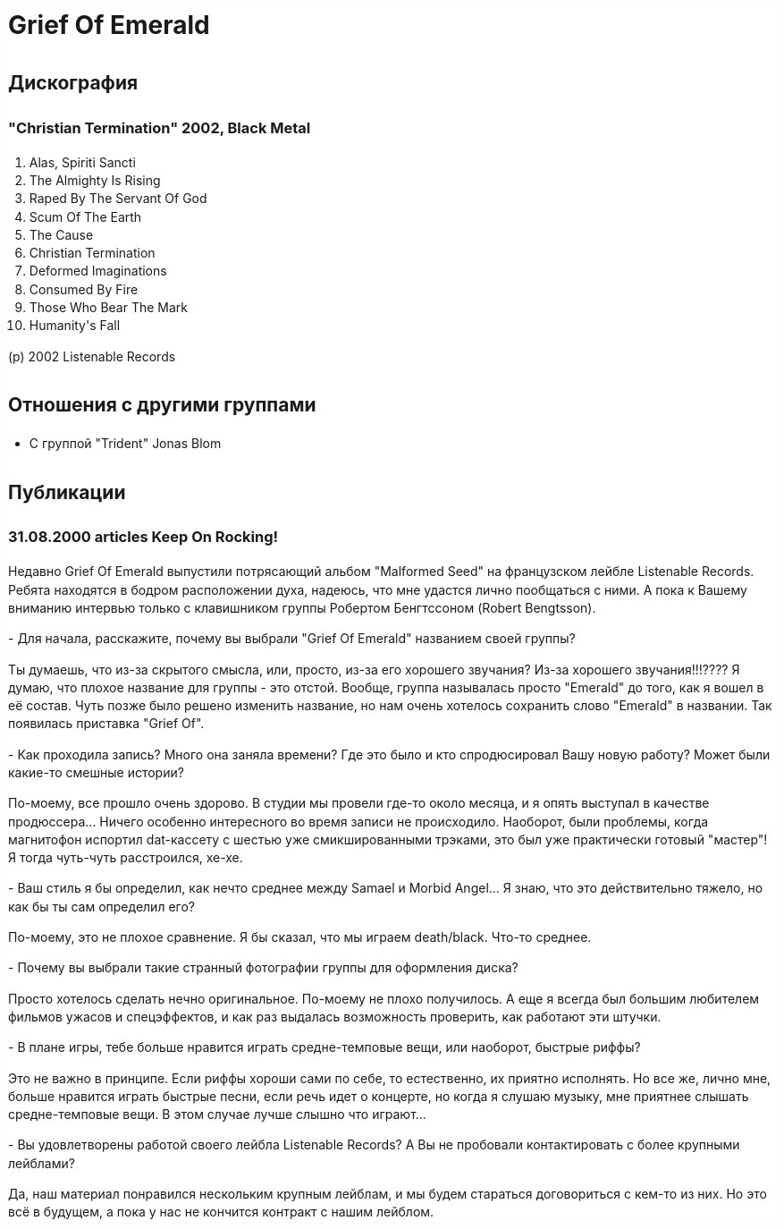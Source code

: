 # Grief Of Emerald



## Дискография

### "Christian Termination" 2002, Black Metal

1. Alas, Spiriti Sancti
 2. The Almighty Is Rising
 3. Raped By The Servant Of God
 4. Scum Of The Earth
 5. The Cause
 6. Christian Termination
 7. Deformed Imaginations
 8. Consumed By Fire
 9. Those Who Bear The Mark
10. Humanity's Fall

(p) 2002 Listenable Records


## Отношения с другими группами

* C группой "Trident" Jonas Blom

## Публикации

### 31.08.2000 articles Keep On Rocking!

<p>Недавно Grief Of Emerald выпустили потрясающий альбом "Malformed Seed" на французском лейбле Listenable Records. Ребята находятся в бодром расположении духа, надеюсь, что мне удастся лично пообщаться с ними. А пока к Вашему вниманию интервью только с клавишником группы Робертом Бенгтссоном (Robert Bengtsson).</p>
<p></p>
<p></p>
<p> - Для начала, расскажите, почему вы выбрали "Grief Of Emerald" названием своей группы?</p>
<p> Ты думаешь, что из-за скрытого смысла, или, просто, из-за его хорошего звучания? Из-за хорошего звучания!!!???? Я думаю, что плохое название для группы - это отстой. Вообще, группа называлась просто "Emerald" до того, как я вошел в её состав. Чуть позже было решено изменить название, но нам очень хотелось сохранить слово "Emerald" в названии. Так появилась приставка "Grief Of".</p>
<p> - Как проходила запись? Много она заняла времени? Где это было и кто спродюсировал Вашу новую работу? Может были какие-то смешные истории?</p>
<p> По-моему, все прошло очень здорово. В студии мы провели где-то около месяца, и я опять выступал в качестве продюссера... Ничего особенно интересного во время записи не происходило. Наоборот, были проблемы, когда магнитофон испортил dat-кассету с шестью уже смикшированными трэками, это был уже практически готовый "мастер"! Я тогда чуть-чуть расстроился, хе-хе.</p>
<p> - Ваш стиль я бы определил, как нечто среднее между Samael и Morbid Angel... Я знаю, что это действительно тяжело, но как бы ты сам определил его?</p>
<p> По-моему, это не плохое сравнение. Я бы сказал, что мы играем death/black. Что-то среднее.</p>
<p> - Почему вы выбрали такие странный фотографии группы для оформления диска?</p>
<p> Просто хотелось сделать нечно оригинальное. По-моему не плохо получилось. А еще я всегда был большим любителем фильмов ужасов и спецэффектов, и как раз выдалась возможность проверить, как работают эти штучки.</p>
<p> - В плане игры, тебе больше нравится играть средне-темповые вещи, или наоборот, быстрые риффы?</p>
<p> Это не важно в принципе. Если риффы хороши сами по себе, то естественно, их приятно исполнять. Но все же, лично мне, больше нравится играть быстрые песни, если речь идет о концерте, но когда я слушаю музыку, мне приятнее слышать средне-темповые вещи. В этом случае лучше слышно что играют...</p>
<p> - Вы удовлетворены работой своего лейбла Listenable Records? А Вы не пробовали контактировать с более крупными лейблами?</p>
<p> Да, наш материал понравился нескольким крупным лейблам, и мы будем стараться договориться с кем-то из них. Но это всё в будущем, а пока у нас не кончится контракт с нашим лейблом.</p>